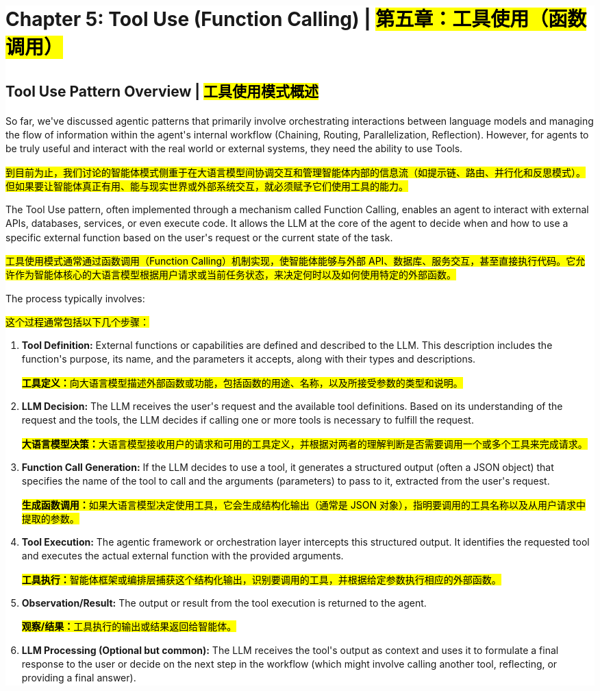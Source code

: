 # Chapter 5: Tool Use (Function Calling) | <mark>第五章：工具使用（函数调用）</mark>

## Tool Use Pattern Overview | <mark>工具使用模式概述</mark>

So far, we've discussed agentic patterns that primarily involve orchestrating interactions between language models and managing the flow of information within the agent's internal workflow (Chaining, Routing, Parallelization, Reflection). However, for agents to be truly useful and interact with the real world or external systems, they need the ability to use Tools.

<mark>到目前为止，我们讨论的智能体模式侧重于在大语言模型间协调交互和管理智能体内部的信息流（如提示链、路由、并行化和反思模式）。但如果要让智能体真正有用、能与现实世界或外部系统交互，就必须赋予它们使用工具的能力。</mark>

The Tool Use pattern, often implemented through a mechanism called Function Calling, enables an agent to interact with external APIs, databases, services, or even execute code. It allows the LLM at the core of the agent to decide when and how to use a specific external function based on the user's request or the current state of the task.

<mark>工具使用模式通常通过函数调用（Function Calling）机制实现，使智能体能够与外部 API、数据库、服务交互，甚至直接执行代码。它允许作为智能体核心的大语言模型根据用户请求或当前任务状态，来决定何时以及如何使用特定的外部函数。</mark>

The process typically involves:

<mark>这个过程通常包括以下几个步骤：</mark>

1. **Tool Definition:** External functions or capabilities are defined and described to the LLM. This description includes the function's purpose, its name, and the parameters it accepts, along with their types and descriptions.

   <mark><strong>工具定义：</strong>向大语言模型描述外部函数或功能，包括函数的用途、名称，以及所接受参数的类型和说明。</mark>

2. **LLM Decision:** The LLM receives the user's request and the available tool definitions. Based on its understanding of the request and the tools, the LLM decides if calling one or more tools is necessary to fulfill the request.

   <mark><strong>大语言模型决策：</strong>大语言模型接收用户的请求和可用的工具定义，并根据对两者的理解判断是否需要调用一个或多个工具来完成请求。</mark>

3. **Function Call Generation:** If the LLM decides to use a tool, it generates a structured output (often a JSON object) that specifies the name of the tool to call and the arguments (parameters) to pass to it, extracted from the user's request.

   <mark><strong>生成函数调用：</strong>如果大语言模型决定使用工具，它会生成结构化输出（通常是 JSON 对象），指明要调用的工具名称以及从用户请求中提取的参数。</mark>

4. **Tool Execution:** The agentic framework or orchestration layer intercepts this structured output. It identifies the requested tool and executes the actual external function with the provided arguments.

   <mark><strong>工具执行：</strong>智能体框架或编排层捕获这个结构化输出，识别要调用的工具，并根据给定参数执行相应的外部函数。</mark>

5. **Observation/Result:** The output or result from the tool execution is returned to the agent.

   <mark><strong>观察/结果：</strong>工具执行的输出或结果返回给智能体。</mark>

6. **LLM Processing (Optional but common):** The LLM receives the tool's output as context and uses it to formulate a final response to the user or decide on the next step in the workflow (which might involve calling another tool, reflecting, or providing a final answer).
